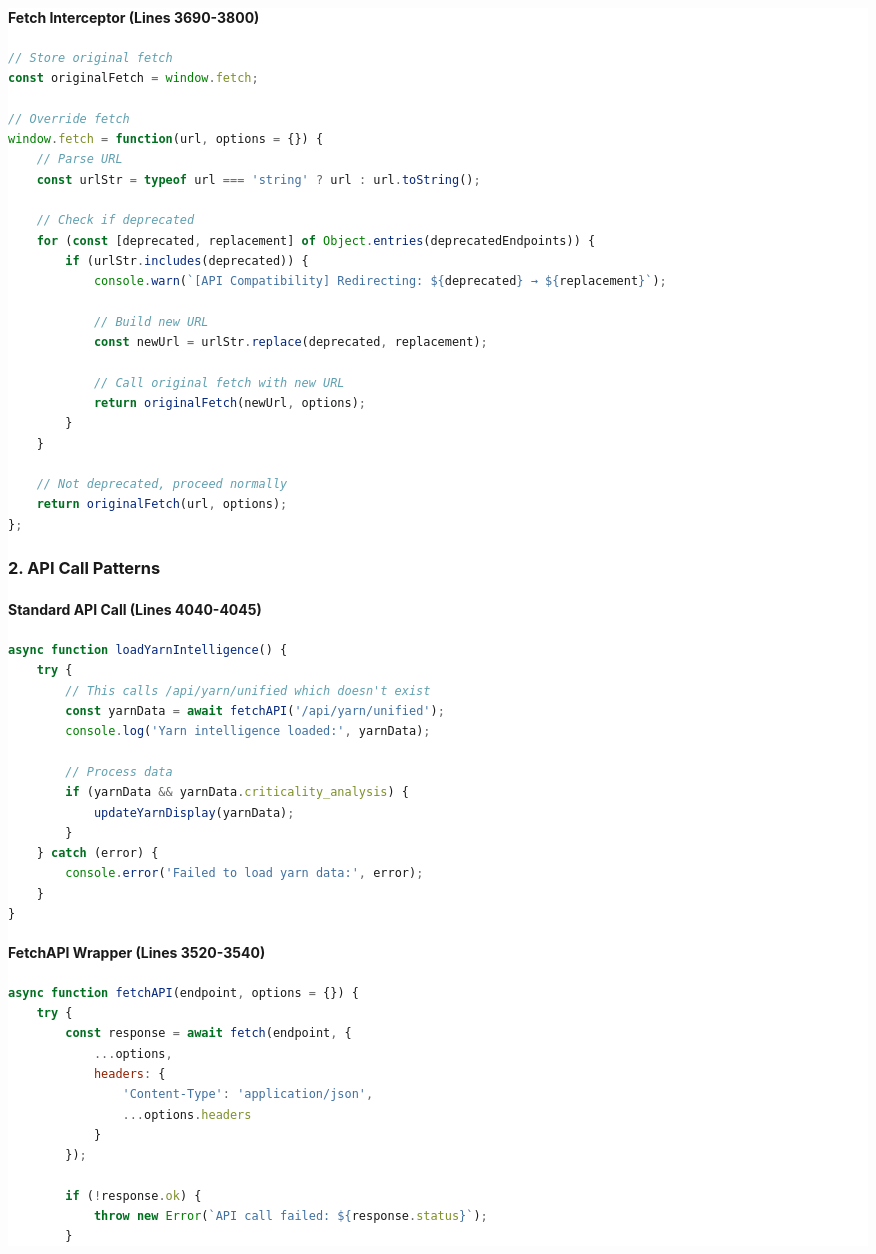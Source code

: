 #### Fetch Interceptor (Lines 3690-3800)
```javascript
// Store original fetch
const originalFetch = window.fetch;

// Override fetch
window.fetch = function(url, options = {}) {
    // Parse URL
    const urlStr = typeof url === 'string' ? url : url.toString();

    // Check if deprecated
    for (const [deprecated, replacement] of Object.entries(deprecatedEndpoints)) {
        if (urlStr.includes(deprecated)) {
            console.warn(`[API Compatibility] Redirecting: ${deprecated} → ${replacement}`);

            // Build new URL
            const newUrl = urlStr.replace(deprecated, replacement);

            // Call original fetch with new URL
            return originalFetch(newUrl, options);
        }
    }

    // Not deprecated, proceed normally
    return originalFetch(url, options);
};
```

### 2. API Call Patterns

#### Standard API Call (Lines 4040-4045)
```javascript
async function loadYarnIntelligence() {
    try {
        // This calls /api/yarn/unified which doesn't exist
        const yarnData = await fetchAPI('/api/yarn/unified');
        console.log('Yarn intelligence loaded:', yarnData);

        // Process data
        if (yarnData && yarnData.criticality_analysis) {
            updateYarnDisplay(yarnData);
        }
    } catch (error) {
        console.error('Failed to load yarn data:', error);
    }
}
```

#### FetchAPI Wrapper (Lines 3520-3540)
```javascript
async function fetchAPI(endpoint, options = {}) {
    try {
        const response = await fetch(endpoint, {
            ...options,
            headers: {
                'Content-Type': 'application/json',
                ...options.headers
            }
        });

        if (!response.ok) {
            throw new Error(`API call failed: ${response.status}`);
        }

```